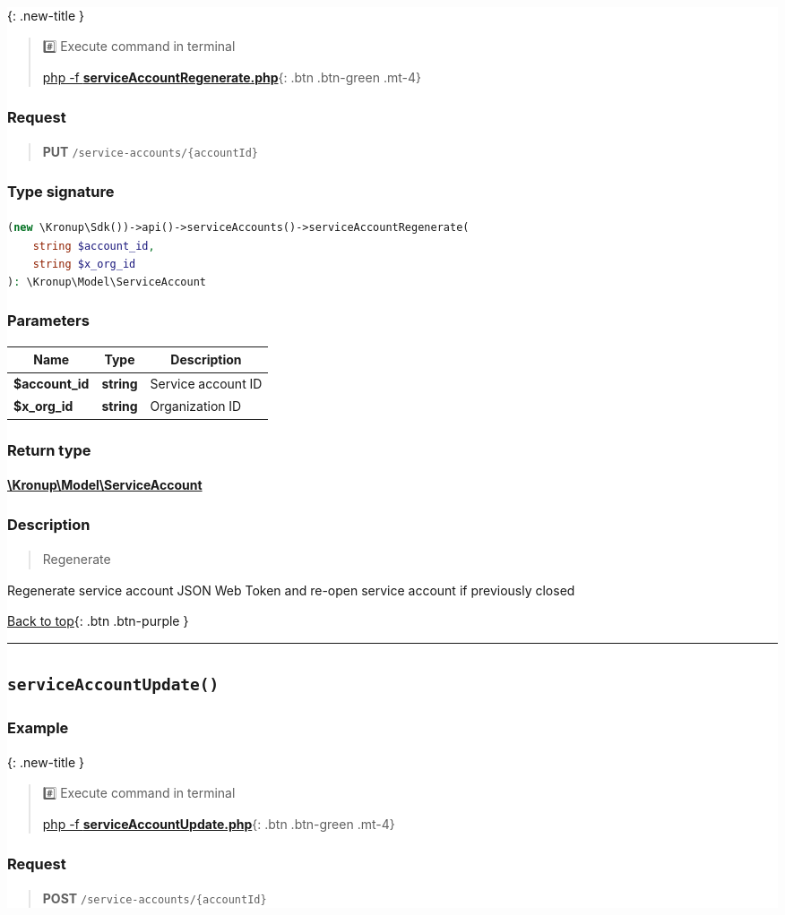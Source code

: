 {: .new-title }
> #️⃣ Execute command in terminal 
> 
> [php -f **serviceAccountRegenerate.php**](https://github.com/kronup/kronup-php/blob/main/examples/Api/ServiceAccountsApi/serviceAccountRegenerate.php){: .btn .btn-green .mt-4}

### Request

> **PUT** `/service-accounts/{accountId}`

### Type signature

```php
(new \Kronup\Sdk())->api()->serviceAccounts()->serviceAccountRegenerate(
    string $account_id,
    string $x_org_id
): \Kronup\Model\ServiceAccount
```

### Parameters

Name | Type | Description
------------- | ------------- | -------------
 **$account_id** | **string**  | Service account ID 
 **$x_org_id** | **string**  | Organization ID 

### Return type

[**\Kronup\Model\ServiceAccount**](../../Model/ServiceAccount)

### Description

> Regenerate

Regenerate service account JSON Web Token and re-open service account if previously closed

[Back to top](#top){: .btn .btn-purple }

---


## `serviceAccountUpdate()`

### Example

{: .new-title }
> #️⃣ Execute command in terminal 
> 
> [php -f **serviceAccountUpdate.php**](https://github.com/kronup/kronup-php/blob/main/examples/Api/ServiceAccountsApi/serviceAccountUpdate.php){: .btn .btn-green .mt-4}

### Request

> **POST** `/service-accounts/{accountId}`
